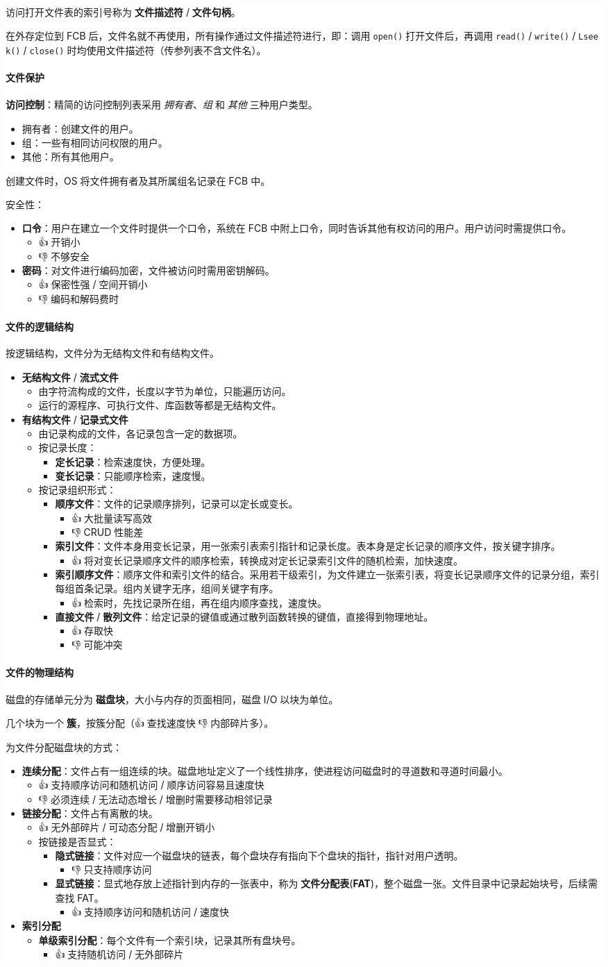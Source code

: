 访问打开文件表的索引号称为 **文件描述符** / **文件句柄**。

在外存定位到 FCB 后，文件名就不再使用，所有操作通过文件描述符进行，即：调用 `open()` 打开文件后，再调用 `read()` / `write()` / `Lseek()` / `close()` 时均使用文件描述符（传参列表不含文件名）。

#### 文件保护

**访问控制**：精简的访问控制列表采用 *拥有者*、*组* 和 *其他* 三种用户类型。

- 拥有者：创建文件的用户。
- 组：一些有相同访问权限的用户。
- 其他：所有其他用户。

创建文件时，OS 将文件拥有者及其所属组名记录在 FCB 中。

安全性：

- **口令**：用户在建立一个文件时提供一个口令，系统在 FCB 中附上口令，同时告诉其他有权访问的用户。用户访问时需提供口令。
    - 👍 开销小
    - 👎 不够安全
- **密码**：对文件进行编码加密，文件被访问时需用密钥解码。
    - 👍 保密性强 / 空间开销小
    - 👎 编码和解码费时

#### 文件的逻辑结构

按逻辑结构，文件分为无结构文件和有结构文件。

- **无结构文件** / **流式文件**
    - 由字符流构成的文件，长度以字节为单位，只能遍历访问。
    - 运行的源程序、可执行文件、库函数等都是无结构文件。
- **有结构文件** / **记录式文件**
    - 由记录构成的文件，各记录包含一定的数据项。
    - 按记录长度：
        - **定长记录**：检索速度快，方便处理。
        - **变长记录**：只能顺序检索，速度慢。
    - 按记录组织形式：
        - **顺序文件**：文件的记录顺序排列，记录可以定长或变长。
            - 👍 大批量读写高效
            - 👎 CRUD 性能差
        - **索引文件**：文件本身用变长记录，用一张索引表索引指针和记录长度。表本身是定长记录的顺序文件，按关键字排序。
            - 👍 将对变长记录顺序文件的顺序检索，转换成对定长记录索引文件的随机检索，加快速度。
        - **索引顺序文件**：顺序文件和索引文件的结合。采用若干级索引，为文件建立一张索引表，将变长记录顺序文件的记录分组，索引每组首条记录。组内关键字无序，组间关键字有序。
            - 👍 检索时，先找记录所在组，再在组内顺序查找，速度快。
        - **直接文件** / **散列文件**：给定记录的键值或通过散列函数转换的键值，直接得到物理地址。
            - 👍 存取快
            - 👎 可能冲突

#### 文件的物理结构

磁盘的存储单元分为 **磁盘块**，大小与内存的页面相同，磁盘 I/O 以块为单位。

几个块为一个 **簇**，按簇分配（👍 查找速度快 👎 内部碎片多）。

为文件分配磁盘块的方式：

- **连续分配**：文件占有一组连续的块。磁盘地址定义了一个线性排序，使进程访问磁盘时的寻道数和寻道时间最小。
    - 👍 支持顺序访问和随机访问 / 顺序访问容易且速度快
    - 👎 必须连续 / 无法动态增长 / 增删时需要移动相邻记录
- **链接分配**：文件占有离散的块。
    - 👍 无外部碎片 / 可动态分配 / 增删开销小
    - 按链接是否显式：
        - **隐式链接**：文件对应一个磁盘块的链表，每个盘块存有指向下个盘块的指针，指针对用户透明。
            - 👎 只支持顺序访问
        - **显式链接**：显式地存放上述指针到内存的一张表中，称为 **文件分配表**(**FAT**)，整个磁盘一张。文件目录中记录起始块号，后续需查找 FAT。
            - 👍 支持顺序访问和随机访问 / 速度快
- **索引分配**
    - **单级索引分配**：每个文件有一个索引块，记录其所有盘块号。
        - 👍 支持随机访问 / 无外部碎片